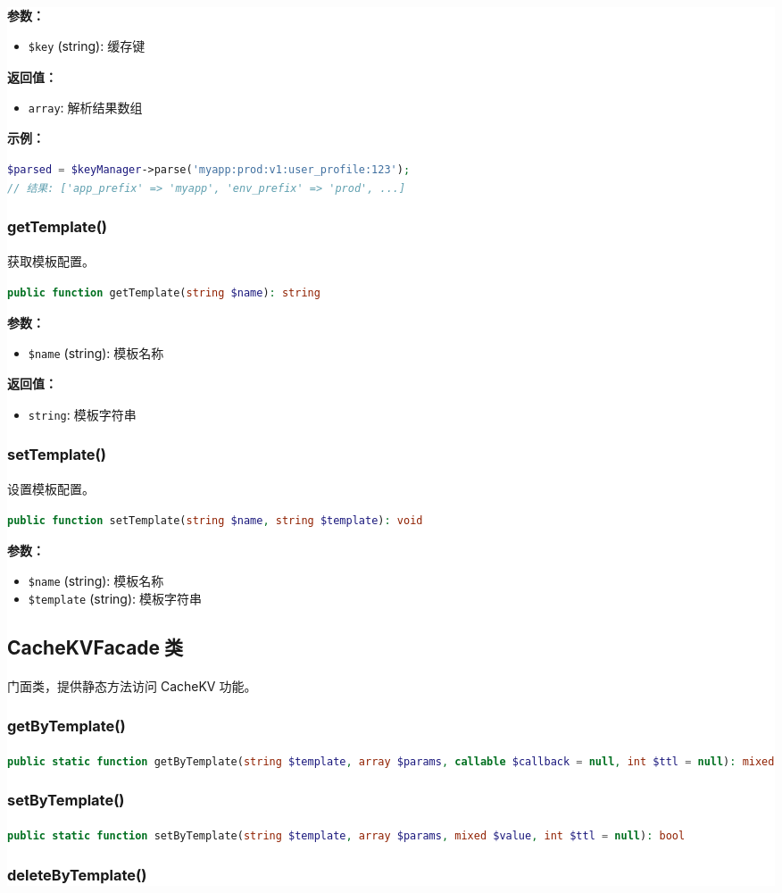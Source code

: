**参数：**
- `$key` (string): 缓存键

**返回值：**
- `array`: 解析结果数组

**示例：**
```php
$parsed = $keyManager->parse('myapp:prod:v1:user_profile:123');
// 结果: ['app_prefix' => 'myapp', 'env_prefix' => 'prod', ...]
```

### getTemplate()

获取模板配置。

```php
public function getTemplate(string $name): string
```

**参数：**
- `$name` (string): 模板名称

**返回值：**
- `string`: 模板字符串

### setTemplate()

设置模板配置。

```php
public function setTemplate(string $name, string $template): void
```

**参数：**
- `$name` (string): 模板名称
- `$template` (string): 模板字符串

## CacheKVFacade 类

门面类，提供静态方法访问 CacheKV 功能。

### getByTemplate()

```php
public static function getByTemplate(string $template, array $params, callable $callback = null, int $ttl = null): mixed
```

### setByTemplate()

```php
public static function setByTemplate(string $template, array $params, mixed $value, int $ttl = null): bool
```

### deleteByTemplate()

